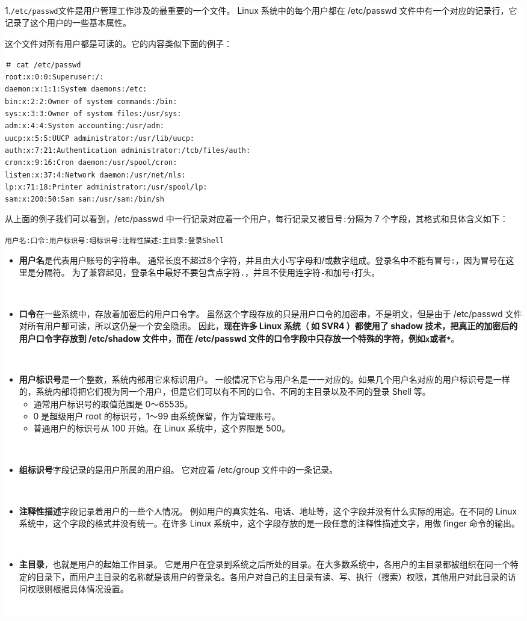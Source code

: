 1.`/etc/passwd`文件是用户管理工作涉及的最重要的一个文件。
Linux 系统中的每个用户都在 /etc/passwd 文件中有一个对应的记录行，它记录了这个用户的一些基本属性。

这个文件对所有用户都是可读的。它的内容类似下面的例子：

```shell
＃ cat /etc/passwd
root:x:0:0:Superuser:/:
daemon:x:1:1:System daemons:/etc:
bin:x:2:2:Owner of system commands:/bin:
sys:x:3:3:Owner of system files:/usr/sys:
adm:x:4:4:System accounting:/usr/adm:
uucp:x:5:5:UUCP administrator:/usr/lib/uucp:
auth:x:7:21:Authentication administrator:/tcb/files/auth:
cron:x:9:16:Cron daemon:/usr/spool/cron:
listen:x:37:4:Network daemon:/usr/net/nls:
lp:x:71:18:Printer administrator:/usr/spool/lp:
sam:x:200:50:Sam san:/usr/sam:/bin/sh
```

从上面的例子我们可以看到，/etc/passwd 中一行记录对应着一个用户，每行记录又被冒号`:`分隔为 7 个字段，其格式和具体含义如下：

```shell
用户名:口令:用户标识号:组标识号:注释性描述:主目录:登录Shell
```
- **用户名**是代表用户账号的字符串。
通常长度不超过8个字符，并且由大小写字母和/或数字组成。登录名中不能有冒号`:`，因为冒号在这里是分隔符。
为了兼容起见，登录名中最好不要包含点字符`.`，并且不使用连字符`-`和加号`+`打头。
<br>

- **口令**在一些系统中，存放着加密后的用户口令字。
虽然这个字段存放的只是用户口令的加密串，不是明文，但是由于 /etc/passwd 文件对所有用户都可读，所以这仍是一个安全隐患。
因此，**现在许多 Linux 系统（ 如 SVR4 ）都使用了 shadow 技术，把真正的加密后的用户口令字存放到 /etc/shadow 文件中，而在 /etc/passwd 文件的口令字段中只存放一个特殊的字符，例如`x`或者`*`**。
<br>

- **用户标识号**是一个整数，系统内部用它来标识用户。
一般情况下它与用户名是一一对应的。如果几个用户名对应的用户标识号是一样的，系统内部将把它们视为同一个用户，但是它们可以有不同的口令、不同的主目录以及不同的登录 Shell 等。
    + 通常用户标识号的取值范围是 0～65535。
    + 0 是超级用户 root 的标识号，1～99 由系统保留，作为管理账号。
    + 普通用户的标识号从 100 开始。在 Linux 系统中，这个界限是 500。
<br>

- **组标识号**字段记录的是用户所属的用户组。
它对应着 /etc/group 文件中的一条记录。
<br>

- **注释性描述**字段记录着用户的一些个人情况。
例如用户的真实姓名、电话、地址等，这个字段并没有什么实际的用途。在不同的 Linux 系统中，这个字段的格式并没有统一。在许多 Linux 系统中，这个字段存放的是一段任意的注释性描述文字，用做 finger 命令的输出。
<br>

- **主目录**，也就是用户的起始工作目录。
它是用户在登录到系统之后所处的目录。在大多数系统中，各用户的主目录都被组织在同一个特定的目录下，而用户主目录的名称就是该用户的登录名。各用户对自己的主目录有读、写、执行（搜索）权限，其他用户对此目录的访问权限则根据具体情况设置。
<br>
